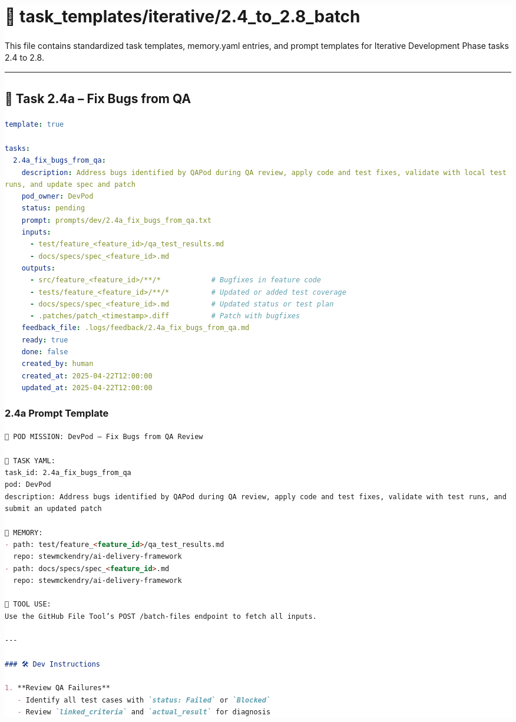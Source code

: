 # 📁 task\_templates/iterative/2.4\_to\_2.8\_batch

This file contains standardized task templates, memory.yaml entries, and prompt templates for Iterative Development Phase tasks 2.4 to 2.8.

---

## 🧾 Task 2.4a – Fix Bugs from QA

```yaml
template: true

tasks:
  2.4a_fix_bugs_from_qa:
    description: Address bugs identified by QAPod during QA review, apply code and test fixes, validate with local test runs, and update spec and patch
    pod_owner: DevPod
    status: pending
    prompt: prompts/dev/2.4a_fix_bugs_from_qa.txt
    inputs:
      - test/feature_<feature_id>/qa_test_results.md
      - docs/specs/spec_<feature_id>.md
    outputs:
      - src/feature_<feature_id>/**/*            # Bugfixes in feature code
      - tests/feature_<feature_id>/**/*          # Updated or added test coverage
      - docs/specs/spec_<feature_id>.md          # Updated status or test plan
      - .patches/patch_<timestamp>.diff          # Patch with bugfixes
    feedback_file: .logs/feedback/2.4a_fix_bugs_from_qa.md
    ready: true
    done: false
    created_by: human
    created_at: 2025-04-22T12:00:00
    updated_at: 2025-04-22T12:00:00

```

### 2.4a Prompt Template

````markdown
🎯 POD MISSION: DevPod – Fix Bugs from QA Review

🧾 TASK YAML:
task_id: 2.4a_fix_bugs_from_qa  
pod: DevPod  
description: Address bugs identified by QAPod during QA review, apply code and test fixes, validate with test runs, and submit an updated patch

📁 MEMORY:
- path: test/feature_<feature_id>/qa_test_results.md  
  repo: stewmckendry/ai-delivery-framework  
- path: docs/specs/spec_<feature_id>.md  
  repo: stewmckendry/ai-delivery-framework  

📡 TOOL USE:
Use the GitHub File Tool’s POST /batch-files endpoint to fetch all inputs.

---

### 🛠️ Dev Instructions

1. **Review QA Failures**
   - Identify all test cases with `status: Failed` or `Blocked`
   - Review `linked_criteria` and `actual_result` for diagnosis
````